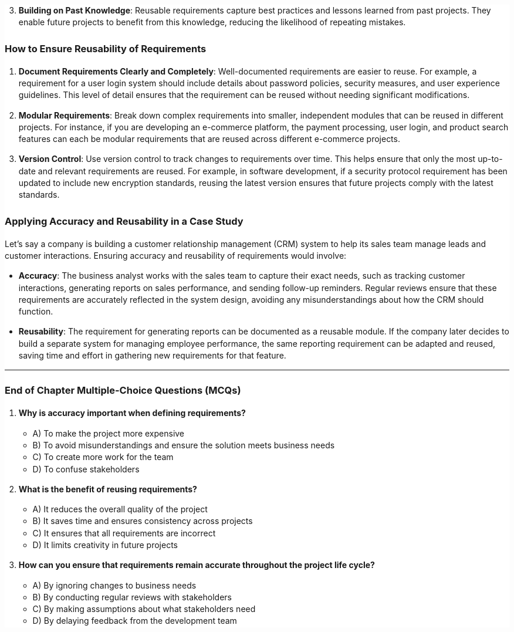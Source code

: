 3. **Building on Past Knowledge**: Reusable requirements capture best practices and lessons learned from past projects. They enable future projects to benefit from this knowledge, reducing the likelihood of repeating mistakes.

### How to Ensure Reusability of Requirements

1. **Document Requirements Clearly and Completely**: Well-documented requirements are easier to reuse. For example, a requirement for a user login system should include details about password policies, security measures, and user experience guidelines. This level of detail ensures that the requirement can be reused without needing significant modifications.

2. **Modular Requirements**: Break down complex requirements into smaller, independent modules that can be reused in different projects. For instance, if you are developing an e-commerce platform, the payment processing, user login, and product search features can each be modular requirements that are reused across different e-commerce projects.

3. **Version Control**: Use version control to track changes to requirements over time. This helps ensure that only the most up-to-date and relevant requirements are reused. For example, in software development, if a security protocol requirement has been updated to include new encryption standards, reusing the latest version ensures that future projects comply with the latest standards.

### Applying Accuracy and Reusability in a Case Study

Let’s say a company is building a customer relationship management (CRM) system to help its sales team manage leads and customer interactions. Ensuring accuracy and reusability of requirements would involve:

- **Accuracy**: The business analyst works with the sales team to capture their exact needs, such as tracking customer interactions, generating reports on sales performance, and sending follow-up reminders. Regular reviews ensure that these requirements are accurately reflected in the system design, avoiding any misunderstandings about how the CRM should function.
  
- **Reusability**: The requirement for generating reports can be documented as a reusable module. If the company later decides to build a separate system for managing employee performance, the same reporting requirement can be adapted and reused, saving time and effort in gathering new requirements for that feature.

---

### End of Chapter Multiple-Choice Questions (MCQs)

1. **Why is accuracy important when defining requirements?**
   - A) To make the project more expensive
   - B) To avoid misunderstandings and ensure the solution meets business needs
   - C) To create more work for the team
   - D) To confuse stakeholders

2. **What is the benefit of reusing requirements?**
   - A) It reduces the overall quality of the project
   - B) It saves time and ensures consistency across projects
   - C) It ensures that all requirements are incorrect
   - D) It limits creativity in future projects

3. **How can you ensure that requirements remain accurate throughout the project life cycle?**
   - A) By ignoring changes to business needs
   - B) By conducting regular reviews with stakeholders
   - C) By making assumptions about what stakeholders need
   - D) By delaying feedback from the development team
